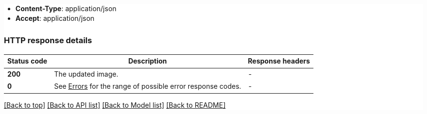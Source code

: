  - **Content-Type**: application/json
 - **Accept**: application/json

### HTTP response details

| Status code | Description | Response headers |
|-------------|-------------|------------------|
**200** | The updated image. |  -  |
**0** | See [Errors](https://techdocs.akamai.com/linode-api/reference/errors) for the range of possible error response codes. |  -  |

[[Back to top]](#) [[Back to API list]](../README.md#documentation-for-api-endpoints) [[Back to Model list]](../README.md#documentation-for-models) [[Back to README]](../README.md)

